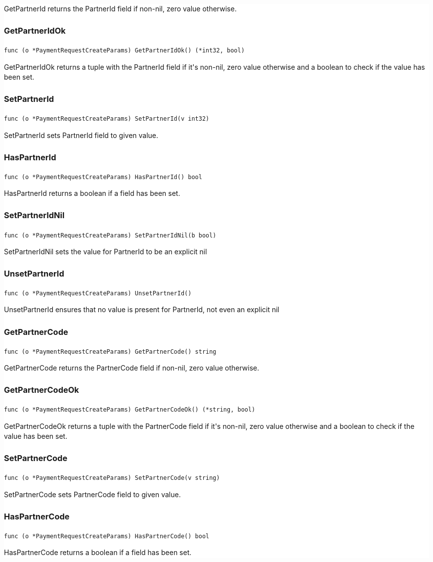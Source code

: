 GetPartnerId returns the PartnerId field if non-nil, zero value otherwise.

### GetPartnerIdOk

`func (o *PaymentRequestCreateParams) GetPartnerIdOk() (*int32, bool)`

GetPartnerIdOk returns a tuple with the PartnerId field if it's non-nil, zero value otherwise
and a boolean to check if the value has been set.

### SetPartnerId

`func (o *PaymentRequestCreateParams) SetPartnerId(v int32)`

SetPartnerId sets PartnerId field to given value.

### HasPartnerId

`func (o *PaymentRequestCreateParams) HasPartnerId() bool`

HasPartnerId returns a boolean if a field has been set.

### SetPartnerIdNil

`func (o *PaymentRequestCreateParams) SetPartnerIdNil(b bool)`

 SetPartnerIdNil sets the value for PartnerId to be an explicit nil

### UnsetPartnerId
`func (o *PaymentRequestCreateParams) UnsetPartnerId()`

UnsetPartnerId ensures that no value is present for PartnerId, not even an explicit nil
### GetPartnerCode

`func (o *PaymentRequestCreateParams) GetPartnerCode() string`

GetPartnerCode returns the PartnerCode field if non-nil, zero value otherwise.

### GetPartnerCodeOk

`func (o *PaymentRequestCreateParams) GetPartnerCodeOk() (*string, bool)`

GetPartnerCodeOk returns a tuple with the PartnerCode field if it's non-nil, zero value otherwise
and a boolean to check if the value has been set.

### SetPartnerCode

`func (o *PaymentRequestCreateParams) SetPartnerCode(v string)`

SetPartnerCode sets PartnerCode field to given value.

### HasPartnerCode

`func (o *PaymentRequestCreateParams) HasPartnerCode() bool`

HasPartnerCode returns a boolean if a field has been set.
